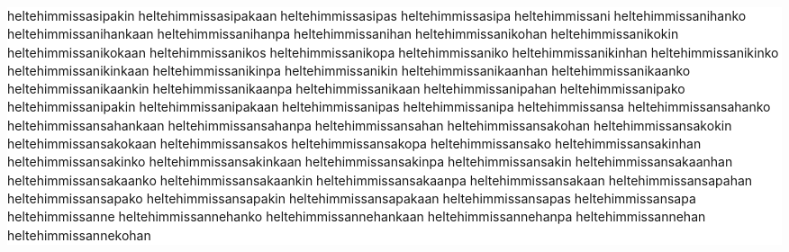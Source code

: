 heltehimmissasipakin
heltehimmissasipakaan
heltehimmissasipas
heltehimmissasipa
heltehimmissani
heltehimmissanihanko
heltehimmissanihankaan
heltehimmissanihanpa
heltehimmissanihan
heltehimmissanikohan
heltehimmissanikokin
heltehimmissanikokaan
heltehimmissanikos
heltehimmissanikopa
heltehimmissaniko
heltehimmissanikinhan
heltehimmissanikinko
heltehimmissanikinkaan
heltehimmissanikinpa
heltehimmissanikin
heltehimmissanikaanhan
heltehimmissanikaanko
heltehimmissanikaankin
heltehimmissanikaanpa
heltehimmissanikaan
heltehimmissanipahan
heltehimmissanipako
heltehimmissanipakin
heltehimmissanipakaan
heltehimmissanipas
heltehimmissanipa
heltehimmissansa
heltehimmissansahanko
heltehimmissansahankaan
heltehimmissansahanpa
heltehimmissansahan
heltehimmissansakohan
heltehimmissansakokin
heltehimmissansakokaan
heltehimmissansakos
heltehimmissansakopa
heltehimmissansako
heltehimmissansakinhan
heltehimmissansakinko
heltehimmissansakinkaan
heltehimmissansakinpa
heltehimmissansakin
heltehimmissansakaanhan
heltehimmissansakaanko
heltehimmissansakaankin
heltehimmissansakaanpa
heltehimmissansakaan
heltehimmissansapahan
heltehimmissansapako
heltehimmissansapakin
heltehimmissansapakaan
heltehimmissansapas
heltehimmissansapa
heltehimmissanne
heltehimmissannehanko
heltehimmissannehankaan
heltehimmissannehanpa
heltehimmissannehan
heltehimmissannekohan